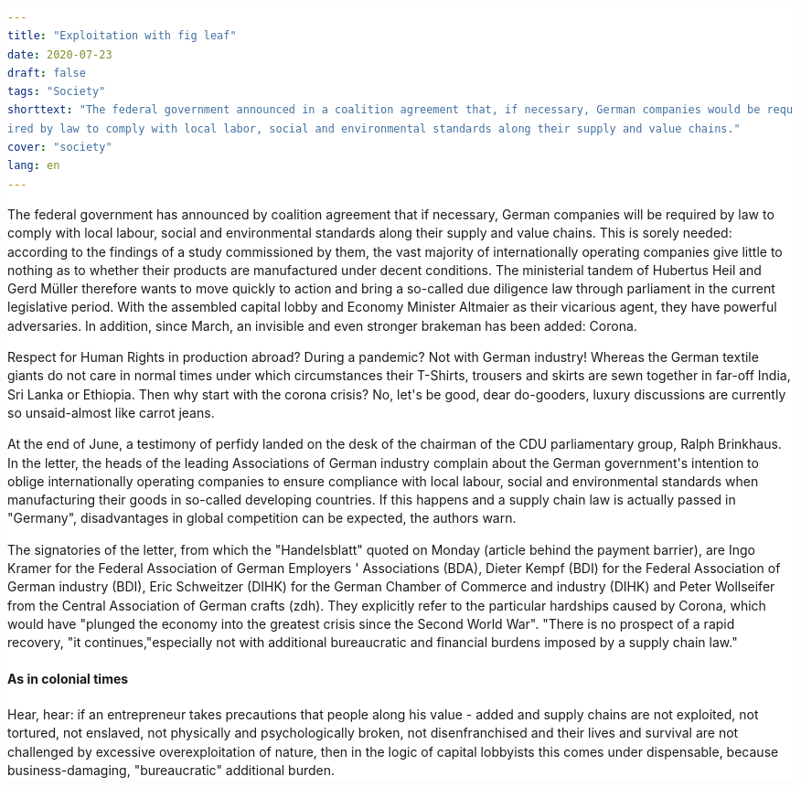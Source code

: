 ```yaml
---
title: "Exploitation with fig leaf"
date: 2020-07-23
draft: false
tags: "Society"
shorttext: "The federal government announced in a coalition agreement that, if necessary, German companies would be required by law to comply with local labor, social and environmental standards along their supply and value chains."
cover: "society"
lang: en
---
```


The federal government has announced by coalition agreement that if necessary, German companies will be required by law to comply with local labour, social and environmental standards along their supply and value chains. This is sorely needed: according to the findings of a study commissioned by them, the vast majority of internationally operating companies give little to nothing as to whether their products are manufactured under decent conditions. The ministerial tandem of Hubertus Heil and Gerd Müller therefore wants to move quickly to action and bring a so-called due diligence law through parliament in the current legislative period. With the assembled capital lobby and Economy Minister Altmaier as their vicarious agent, they have powerful adversaries. In addition, since March, an invisible and even stronger brakeman has been added: Corona.

Respect for Human Rights in production abroad? During a pandemic? Not with German industry! Whereas the German textile giants do not care in normal times under which circumstances their T-Shirts, trousers and skirts are sewn together in far-off India, Sri Lanka or Ethiopia. Then why start with the corona crisis? No, let's be good, dear do-gooders, luxury discussions are currently so unsaid-almost like carrot jeans.

At the end of June, a testimony of perfidy landed on the desk of the chairman of the CDU parliamentary group, Ralph Brinkhaus. In the letter, the heads of the leading Associations of German industry complain about the German government's intention to oblige internationally operating companies to ensure compliance with local labour, social and environmental standards when manufacturing their goods in so-called developing countries. If this happens and a supply chain law is actually passed in "Germany", disadvantages in global competition can be expected, the authors warn.

The signatories of the letter, from which the "Handelsblatt" quoted on Monday (article behind the payment barrier), are Ingo Kramer for the Federal Association of German Employers ' Associations (BDA), Dieter Kempf (BDI) for the Federal Association of German industry (BDI), Eric Schweitzer (DIHK) for the German Chamber of Commerce and industry (DIHK) and Peter Wollseifer from the Central Association of German crafts (zdh). They explicitly refer to the particular hardships caused by Corona, which would have "plunged the economy into the greatest crisis since the Second World War". "There is no prospect of a rapid recovery, "it continues,"especially not with additional bureaucratic and financial burdens imposed by a supply chain law."

#### As in colonial times

Hear, hear: if an entrepreneur takes precautions that people along his value - added and supply chains are not exploited, not tortured, not enslaved, not physically and psychologically broken, not disenfranchised and their lives and survival are not challenged by excessive overexploitation of nature, then in the logic of capital lobbyists this comes under dispensable, because business-damaging, "bureaucratic" additional burden.
